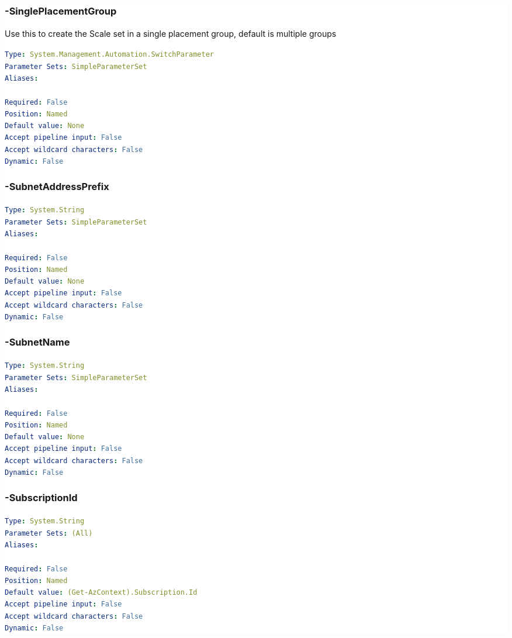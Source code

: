 ### -SinglePlacementGroup
Use this to create the Scale set in a single placement group, default is multiple groups

```yaml
Type: System.Management.Automation.SwitchParameter
Parameter Sets: SimpleParameterSet
Aliases:

Required: False
Position: Named
Default value: None
Accept pipeline input: False
Accept wildcard characters: False
Dynamic: False
```

### -SubnetAddressPrefix


```yaml
Type: System.String
Parameter Sets: SimpleParameterSet
Aliases:

Required: False
Position: Named
Default value: None
Accept pipeline input: False
Accept wildcard characters: False
Dynamic: False
```

### -SubnetName


```yaml
Type: System.String
Parameter Sets: SimpleParameterSet
Aliases:

Required: False
Position: Named
Default value: None
Accept pipeline input: False
Accept wildcard characters: False
Dynamic: False
```

### -SubscriptionId


```yaml
Type: System.String
Parameter Sets: (All)
Aliases:

Required: False
Position: Named
Default value: (Get-AzContext).Subscription.Id
Accept pipeline input: False
Accept wildcard characters: False
Dynamic: False
```

